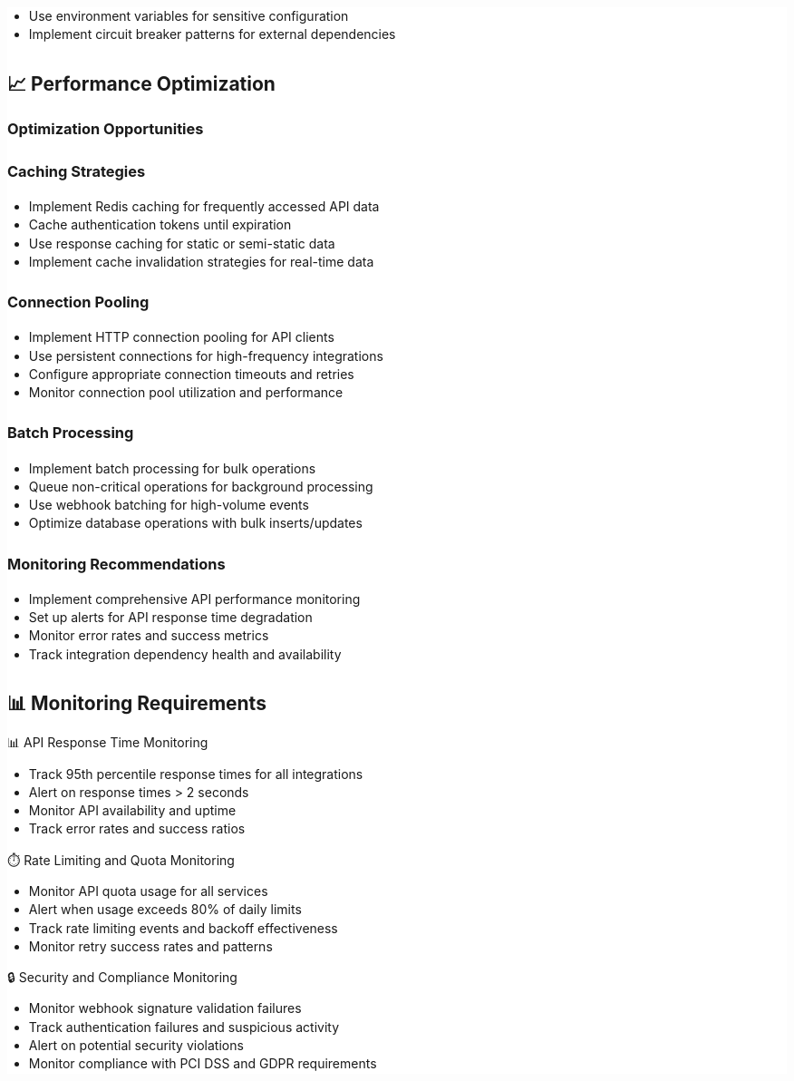 - Use environment variables for sensitive configuration
- Implement circuit breaker patterns for external dependencies

## 📈 Performance Optimization


### Optimization Opportunities

### Caching Strategies
- Implement Redis caching for frequently accessed API data
- Cache authentication tokens until expiration
- Use response caching for static or semi-static data
- Implement cache invalidation strategies for real-time data

### Connection Pooling
- Implement HTTP connection pooling for API clients
- Use persistent connections for high-frequency integrations
- Configure appropriate connection timeouts and retries
- Monitor connection pool utilization and performance

### Batch Processing
- Implement batch processing for bulk operations
- Queue non-critical operations for background processing
- Use webhook batching for high-volume events
- Optimize database operations with bulk inserts/updates

### Monitoring Recommendations
- Implement comprehensive API performance monitoring
- Set up alerts for API response time degradation
- Monitor error rates and success metrics
- Track integration dependency health and availability


## 📊 Monitoring Requirements

📊 API Response Time Monitoring
- Track 95th percentile response times for all integrations
- Alert on response times > 2 seconds
- Monitor API availability and uptime
- Track error rates and success ratios

⏱️ Rate Limiting and Quota Monitoring
- Monitor API quota usage for all services
- Alert when usage exceeds 80% of daily limits
- Track rate limiting events and backoff effectiveness
- Monitor retry success rates and patterns

🔒 Security and Compliance Monitoring
- Monitor webhook signature validation failures
- Track authentication failures and suspicious activity
- Alert on potential security violations
- Monitor compliance with PCI DSS and GDPR requirements
